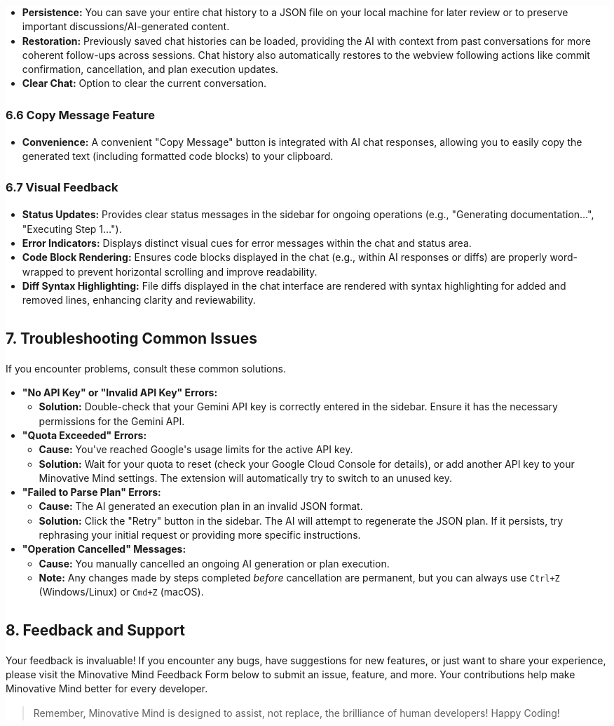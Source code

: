- **Persistence:** You can save your entire chat history to a JSON file on your local machine for later review or to preserve important discussions/AI-generated content.
- **Restoration:** Previously saved chat histories can be loaded, providing the AI with context from past conversations for more coherent follow-ups across sessions. Chat history also automatically restores to the webview following actions like commit confirmation, cancellation, and plan execution updates.
- **Clear Chat:** Option to clear the current conversation.

### 6.6 Copy Message Feature

- **Convenience:** A convenient "Copy Message" button is integrated with AI chat responses, allowing you to easily copy the generated text (including formatted code blocks) to your clipboard.

### 6.7 Visual Feedback

- **Status Updates:** Provides clear status messages in the sidebar for ongoing operations (e.g., "Generating documentation…", "Executing Step 1…").
- **Error Indicators:** Displays distinct visual cues for error messages within the chat and status area.
- **Code Block Rendering:** Ensures code blocks displayed in the chat (e.g., within AI responses or diffs) are properly word-wrapped to prevent horizontal scrolling and improve readability.
- **Diff Syntax Highlighting:** File diffs displayed in the chat interface are rendered with syntax highlighting for added and removed lines, enhancing clarity and reviewability.

## 7. Troubleshooting Common Issues

If you encounter problems, consult these common solutions.

- **"No API Key" or "Invalid API Key" Errors:**
  - **Solution:** Double-check that your Gemini API key is correctly entered in the sidebar. Ensure it has the necessary permissions for the Gemini API.
- **"Quota Exceeded" Errors:**
  - **Cause:** You've reached Google's usage limits for the active API key.
  - **Solution:** Wait for your quota to reset (check your Google Cloud Console for details), or add another API key to your Minovative Mind settings. The extension will automatically try to switch to an unused key.
- **"Failed to Parse Plan" Errors:**
  - **Cause:** The AI generated an execution plan in an invalid JSON format.
  - **Solution:** Click the "Retry" button in the sidebar. The AI will attempt to regenerate the JSON plan. If it persists, try rephrasing your initial request or providing more specific instructions.
- **"Operation Cancelled" Messages:**
  - **Cause:** You manually cancelled an ongoing AI generation or plan execution.
  - **Note:** Any changes made by steps completed _before_ cancellation are permanent, but you can always use `Ctrl+Z` (Windows/Linux) or `Cmd+Z` (macOS).

## 8. Feedback and Support

Your feedback is invaluable! If you encounter any bugs, have suggestions for new features, or just want to share your experience, please visit the Minovative Mind Feedback Form below to submit an issue, feature, and more. Your contributions help make Minovative Mind better for every developer.

> Remember, Minovative Mind is designed to assist, not replace, the brilliance of human developers! Happy Coding!
